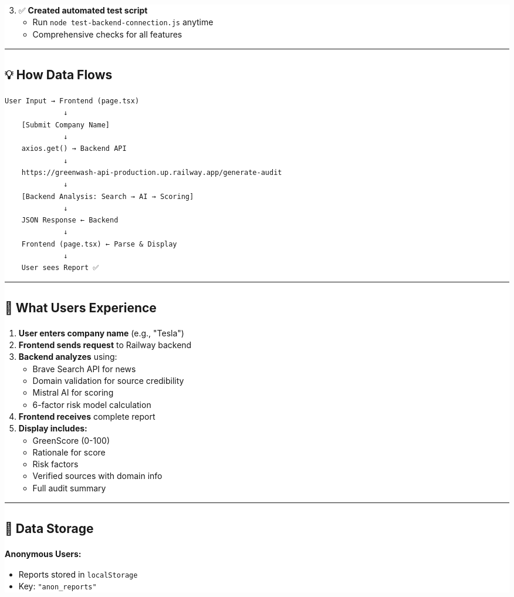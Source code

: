 3. ✅ **Created automated test script**
   - Run `node test-backend-connection.js` anytime
   - Comprehensive checks for all features

---

## 💡 How Data Flows

```
User Input → Frontend (page.tsx)
              ↓
    [Submit Company Name]
              ↓
    axios.get() → Backend API
              ↓
    https://greenwash-api-production.up.railway.app/generate-audit
              ↓
    [Backend Analysis: Search → AI → Scoring]
              ↓
    JSON Response ← Backend
              ↓
    Frontend (page.tsx) ← Parse & Display
              ↓
    User sees Report ✅
```

---

## 📱 What Users Experience

1. **User enters company name** (e.g., "Tesla")
2. **Frontend sends request** to Railway backend
3. **Backend analyzes** using:
   - Brave Search API for news
   - Domain validation for source credibility
   - Mistral AI for scoring
   - 6-factor risk model calculation
4. **Frontend receives** complete report
5. **Display includes:**
   - GreenScore (0-100)
   - Rationale for score
   - Risk factors
   - Verified sources with domain info
   - Full audit summary

---

## 🔐 Data Storage

**Anonymous Users:**
- Reports stored in `localStorage`
- Key: `"anon_reports"`
